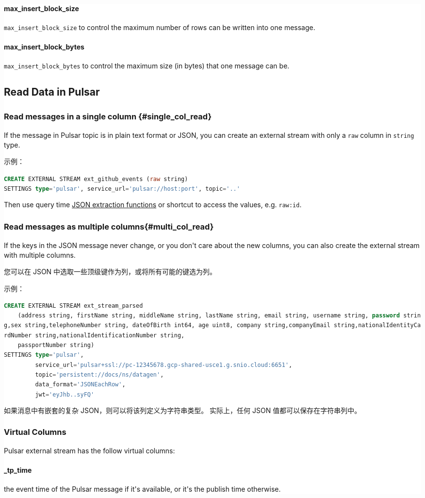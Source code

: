 #### max_insert_block_size

`max_insert_block_size` to control the maximum number of rows can be written into one message.

#### max_insert_block_bytes

`max_insert_block_bytes` to control the maximum size (in bytes) that one message can be.

## Read Data in Pulsar

### Read messages in a single column {#single_col_read}

If the message in Pulsar topic is in plain text format or JSON, you can create an external stream with only a `raw` column in `string` type.

示例：

```sql
CREATE EXTERNAL STREAM ext_github_events (raw string)
SETTINGS type='pulsar', service_url='pulsar://host:port', topic='..'
```

Then use query time [JSON extraction functions](/functions_for_json) or shortcut to access the values, e.g. `raw:id`.

### Read messages as multiple columns{#multi_col_read}

If the keys in the JSON message never change, or you don't care about the new columns, you can also create the external stream with multiple columns.

您可以在 JSON 中选取一些顶级键作为列，或将所有可能的键选为列。

示例：

```sql
CREATE EXTERNAL STREAM ext_stream_parsed
    (address string, firstName string, middleName string, lastName string, email string, username string, password string,sex string,telephoneNumber string, dateOfBirth int64, age uint8, company string,companyEmail string,nationalIdentityCardNumber string,nationalIdentificationNumber string,
    passportNumber string)
SETTINGS type='pulsar',
         service_url='pulsar+ssl://pc-12345678.gcp-shared-usce1.g.snio.cloud:6651',
         topic='persistent://docs/ns/datagen',
         data_format='JSONEachRow',
         jwt='eyJhb..syFQ'
```

如果消息中有嵌套的复杂 JSON，则可以将该列定义为字符串类型。 实际上，任何 JSON 值都可以保存在字符串列中。

### Virtual Columns

Pulsar external stream has the follow virtual columns:

#### _tp_time

the event time of the Pulsar message if it's available, or it's the publish time otherwise.
